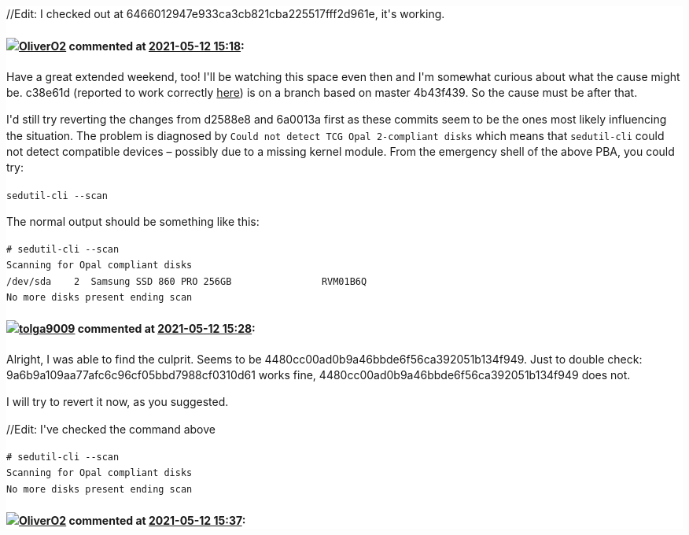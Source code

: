 //Edit: I checked out at 6466012947e933ca3cb821cba225517fff2d961e, it's
working.

#### <img src="https://avatars.githubusercontent.com/u/4660803?v=4" width="50">[OliverO2](https://github.com/OliverO2) commented at [2021-05-12 15:18](https://github.com/rear/rear/issues/2615#issuecomment-839858731):

Have a great extended weekend, too! I'll be watching this space even
then and I'm somewhat curious about what the cause might be. c38e61d
(reported to work correctly
[here](https://github.com/rear/rear/issues/2615#issuecomment-839787069))
is on a branch based on master 4b43f439. So the cause must be after
that.

I'd still try reverting the changes from d2588e8 and 6a0013a first as
these commits seem to be the ones most likely influencing the situation.
The problem is diagnosed by
`Could not detect TCG Opal 2-compliant disks` which means that
`sedutil-cli` could not detect compatible devices – possibly due to a
missing kernel module. From the emergency shell of the above PBA, you
could try:

    sedutil-cli --scan

The normal output should be something like this:

    # sedutil-cli --scan
    Scanning for Opal compliant disks
    /dev/sda    2  Samsung SSD 860 PRO 256GB                RVM01B6Q
    No more disks present ending scan

#### <img src="https://avatars.githubusercontent.com/u/6173663?v=4" width="50">[tolga9009](https://github.com/tolga9009) commented at [2021-05-12 15:28](https://github.com/rear/rear/issues/2615#issuecomment-839865968):

Alright, I was able to find the culprit. Seems to be
4480cc00ad0b9a46bbde6f56ca392051b134f949. Just to double check:
9a6b9a109aa77afc6c96cf05bbd7988cf0310d61 works fine,
4480cc00ad0b9a46bbde6f56ca392051b134f949 does not.

I will try to revert it now, as you suggested.

//Edit: I've checked the command above

    # sedutil-cli --scan
    Scanning for Opal compliant disks
    No more disks present ending scan

#### <img src="https://avatars.githubusercontent.com/u/4660803?v=4" width="50">[OliverO2](https://github.com/OliverO2) commented at [2021-05-12 15:37](https://github.com/rear/rear/issues/2615#issuecomment-839873501):
